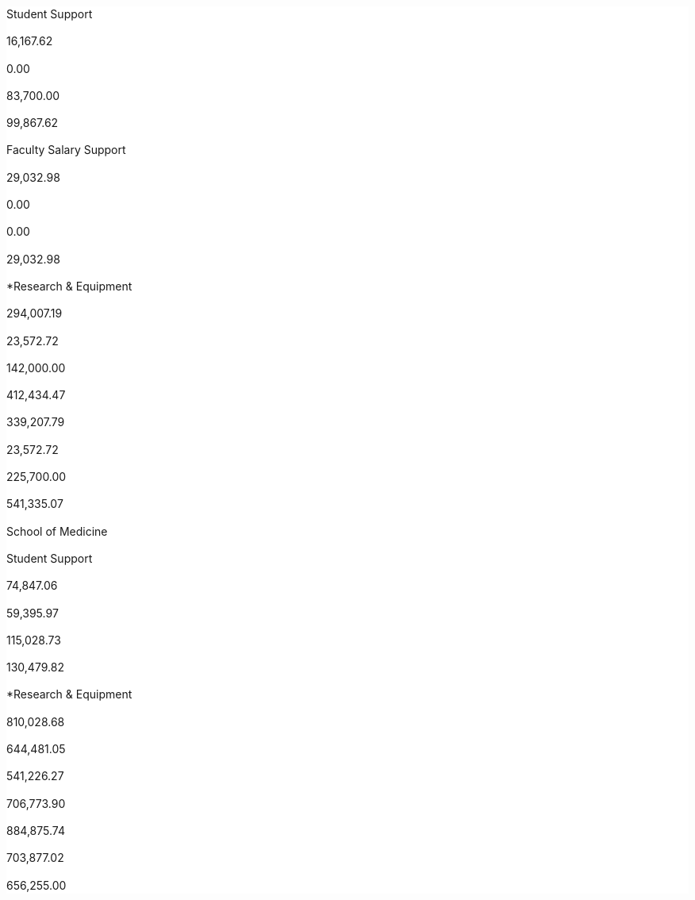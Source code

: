 Student Support

16,167.62

0.00

83,700.00

99,867.62

Faculty Salary Support

29,032.98

0.00

0.00

29,032.98

\*Research & Equipment

294,007.19

23,572.72

142,000.00

412,434.47

339,207.79

23,572.72

225,700.00

541,335.07

School of Medicine

Student Support

74,847.06

59,395.97

115,028.73

130,479.82

\*Research & Equipment

810,028.68

644,481.05

541,226.27

706,773.90

884,875.74

703,877.02

656,255.00
